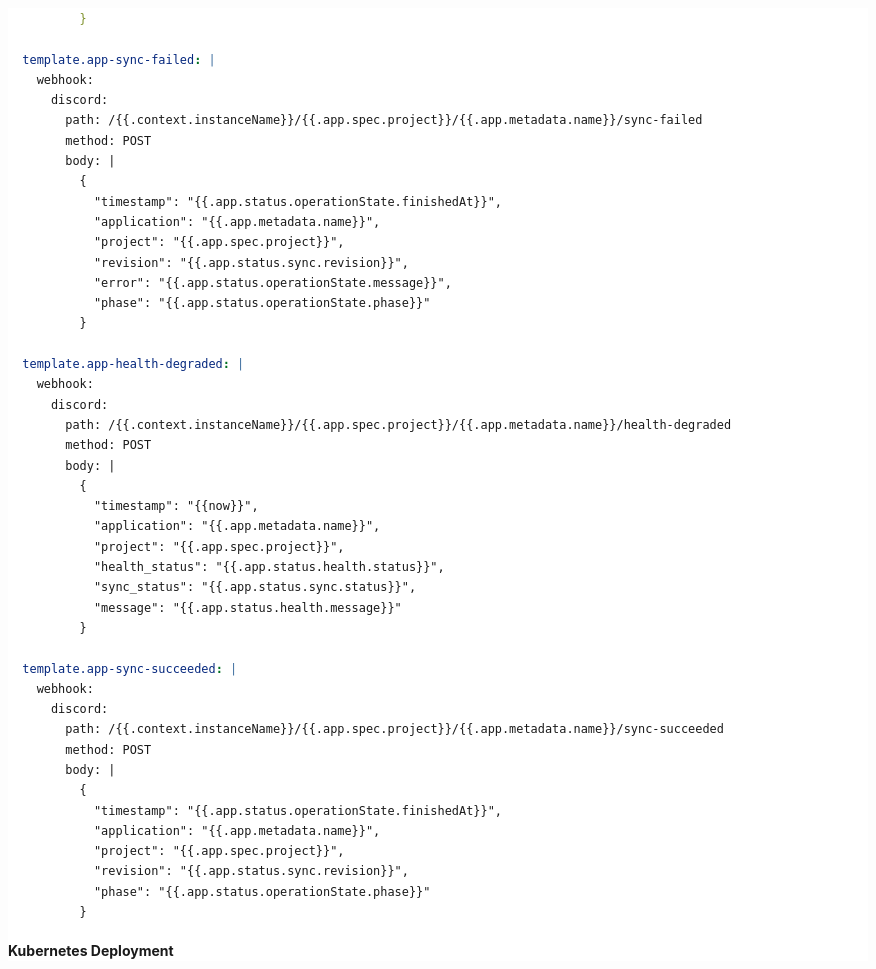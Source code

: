 ```yaml
          }

  template.app-sync-failed: |
    webhook:
      discord:
        path: /{{.context.instanceName}}/{{.app.spec.project}}/{{.app.metadata.name}}/sync-failed
        method: POST
        body: |
          {
            "timestamp": "{{.app.status.operationState.finishedAt}}",
            "application": "{{.app.metadata.name}}",
            "project": "{{.app.spec.project}}",
            "revision": "{{.app.status.sync.revision}}",
            "error": "{{.app.status.operationState.message}}",
            "phase": "{{.app.status.operationState.phase}}"
          }

  template.app-health-degraded: |
    webhook:
      discord:
        path: /{{.context.instanceName}}/{{.app.spec.project}}/{{.app.metadata.name}}/health-degraded
        method: POST
        body: |
          {
            "timestamp": "{{now}}",
            "application": "{{.app.metadata.name}}",
            "project": "{{.app.spec.project}}",
            "health_status": "{{.app.status.health.status}}",
            "sync_status": "{{.app.status.sync.status}}",
            "message": "{{.app.status.health.message}}"
          }

  template.app-sync-succeeded: |
    webhook:
      discord:
        path: /{{.context.instanceName}}/{{.app.spec.project}}/{{.app.metadata.name}}/sync-succeeded
        method: POST
        body: |
          {
            "timestamp": "{{.app.status.operationState.finishedAt}}",
            "application": "{{.app.metadata.name}}",
            "project": "{{.app.spec.project}}",
            "revision": "{{.app.status.sync.revision}}",
            "phase": "{{.app.status.operationState.phase}}"
          }
```

#### Kubernetes Deployment
